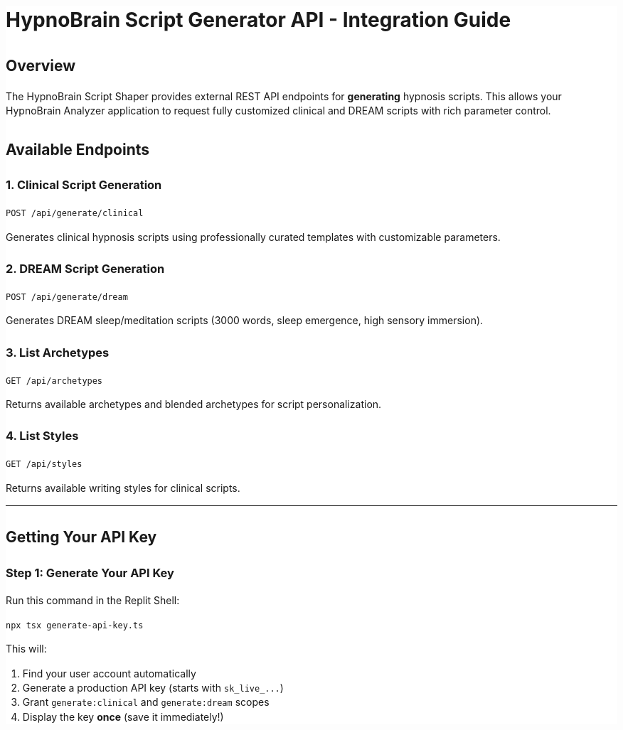 # HypnoBrain Script Generator API - Integration Guide

## Overview
The HypnoBrain Script Shaper provides external REST API endpoints for **generating** hypnosis scripts. This allows your HypnoBrain Analyzer application to request fully customized clinical and DREAM scripts with rich parameter control.

## Available Endpoints

### 1. Clinical Script Generation
```
POST /api/generate/clinical
```
Generates clinical hypnosis scripts using professionally curated templates with customizable parameters.

### 2. DREAM Script Generation
```
POST /api/generate/dream
```
Generates DREAM sleep/meditation scripts (3000 words, sleep emergence, high sensory immersion).

### 3. List Archetypes
```
GET /api/archetypes
```
Returns available archetypes and blended archetypes for script personalization.

### 4. List Styles
```
GET /api/styles
```
Returns available writing styles for clinical scripts.

---

## Getting Your API Key

### Step 1: Generate Your API Key
Run this command in the Replit Shell:

```bash
npx tsx generate-api-key.ts
```

This will:
1. Find your user account automatically
2. Generate a production API key (starts with `sk_live_...`)
3. Grant `generate:clinical` and `generate:dream` scopes
4. Display the key **once** (save it immediately!)
